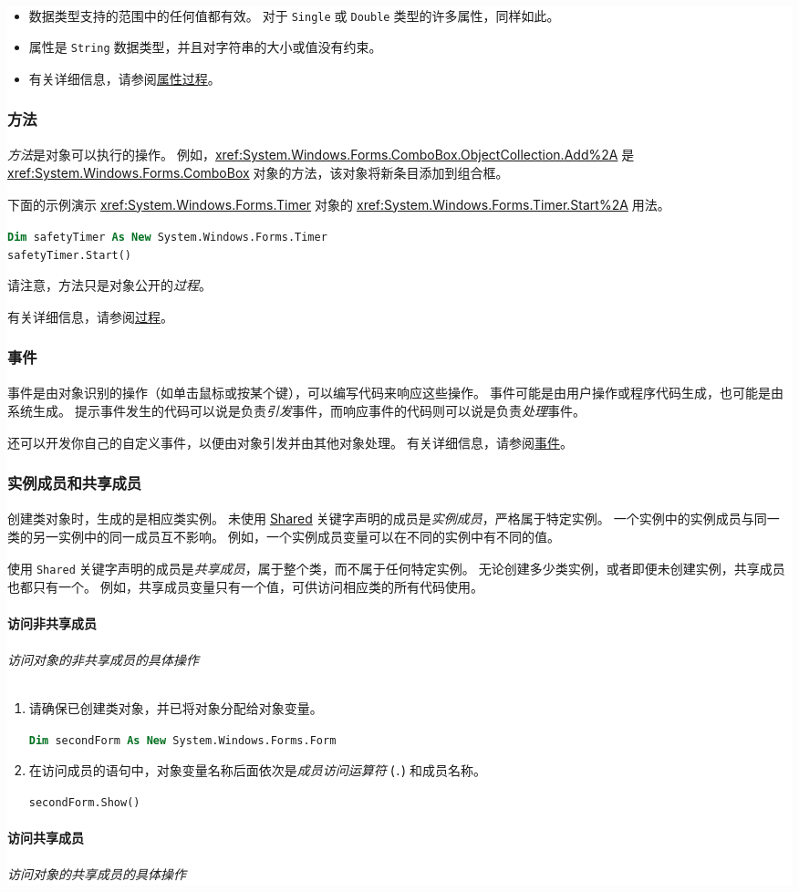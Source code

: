 - 数据类型支持的范围中的任何值都有效。 对于 `Single` 或 `Double` 类型的许多属性，同样如此。

- 属性是 `String` 数据类型，并且对字符串的大小或值没有约束。

- 有关详细信息，请参阅[属性过程](../../../../visual-basic/programming-guide/language-features/procedures/property-procedures.md)。

### <a name="methods"></a>方法
*方法*是对象可以执行的操作。 例如，<xref:System.Windows.Forms.ComboBox.ObjectCollection.Add%2A> 是 <xref:System.Windows.Forms.ComboBox> 对象的方法，该对象将新条目添加到组合框。

下面的示例演示 <xref:System.Windows.Forms.Timer> 对象的 <xref:System.Windows.Forms.Timer.Start%2A> 用法。

```vb
Dim safetyTimer As New System.Windows.Forms.Timer
safetyTimer.Start()
```

请注意，方法只是对象公开的*过程*。

有关详细信息，请参阅[过程](../../../../visual-basic/programming-guide/language-features/procedures/index.md)。

### <a name="events"></a>事件
事件是由对象识别的操作（如单击鼠标或按某个键），可以编写代码来响应这些操作。 事件可能是由用户操作或程序代码生成，也可能是由系统生成。 提示事件发生的代码可以说是负责*引发*事件，而响应事件的代码则可以说是负责*处理*事件。

还可以开发你自己的自定义事件，以便由对象引发并由其他对象处理。 有关详细信息，请参阅[事件](../../../../visual-basic/programming-guide/language-features/events/index.md)。

### <a name="instance-members-and-shared-members"></a>实例成员和共享成员
创建类对象时，生成的是相应类实例。 未使用 [Shared](../../../../visual-basic/language-reference/modifiers/shared.md) 关键字声明的成员是*实例成员*，严格属于特定实例。 一个实例中的实例成员与同一类的另一实例中的同一成员互不影响。 例如，一个实例成员变量可以在不同的实例中有不同的值。

使用 `Shared` 关键字声明的成员是*共享成员*，属于整个类，而不属于任何特定实例。 无论创建多少类实例，或者即便未创建实例，共享成员也都只有一个。 例如，共享成员变量只有一个值，可供访问相应类的所有代码使用。

#### <a name="accessing-nonshared-members"></a>访问非共享成员  

###### <a name="to-access-a-nonshared-member-of-an-object"></a>访问对象的非共享成员的具体操作

1. 请确保已创建类对象，并已将对象分配给对象变量。

   ```vb
   Dim secondForm As New System.Windows.Forms.Form  
   ```  

2. 在访问成员的语句中，对象变量名称后面依次是*成员访问运算符* (`.`) 和成员名称。

   ```vb
   secondForm.Show()
   ```

#### <a name="accessing-shared-members"></a>访问共享成员

###### <a name="to-access-a-shared-member-of-an-object"></a>访问对象的共享成员的具体操作
